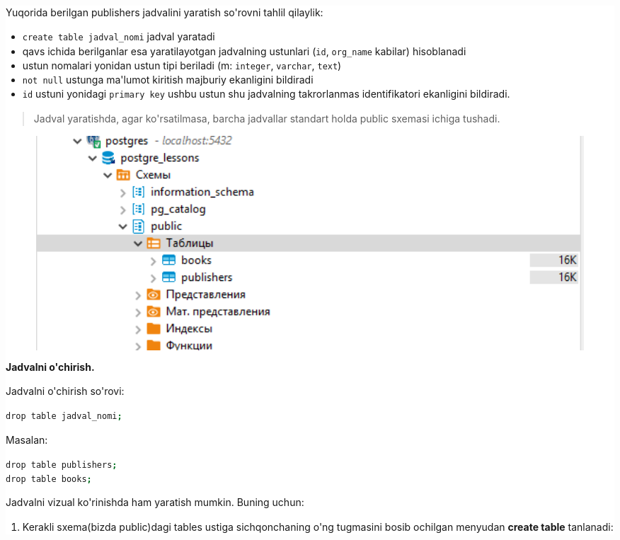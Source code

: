 
Yuqorida berilgan publishers jadvalini yaratish so'rovni tahlil qilaylik:

* `create table jadval_nomi` jadval yaratadi
* qavs ichida berilganlar esa yaratilayotgan jadvalning ustunlari (`id`, `org_name` kabilar) hisoblanadi
* ustun nomalari yonidan ustun tipi beriladi (m: `integer`, `varchar`, `text`)
* `not null` ustunga ma'lumot kiritish majburiy ekanligini bildiradi
* `id` ustuni yonidagi `primary key` ushbu ustun shu jadvalning takrorlanmas identifikatori ekanligini bildiradi.

> Jadval yaratishda, agar ko'rsatilmasa, barcha jadvallar standart holda public sxemasi ichiga tushadi.

<img src="images/lesson-7-1.png" alt="lesson-7-1" title="lesson-7-1" style="width:90%;height:90;margin:0 auto;display:block;">

**Jadvalni o'chirish.**

Jadvalni o'chirish so'rovi:

```bash
drop table jadval_nomi;
```

Masalan:

```bash
drop table publishers;
drop table books;
```

Jadvalni vizual ko'rinishda ham yaratish mumkin. Buning uchun:

1. Kerakli sxema(bizda public)dagi tables ustiga sichqonchaning o'ng tugmasini bosib ochilgan menyudan **create table** tanlanadi:
